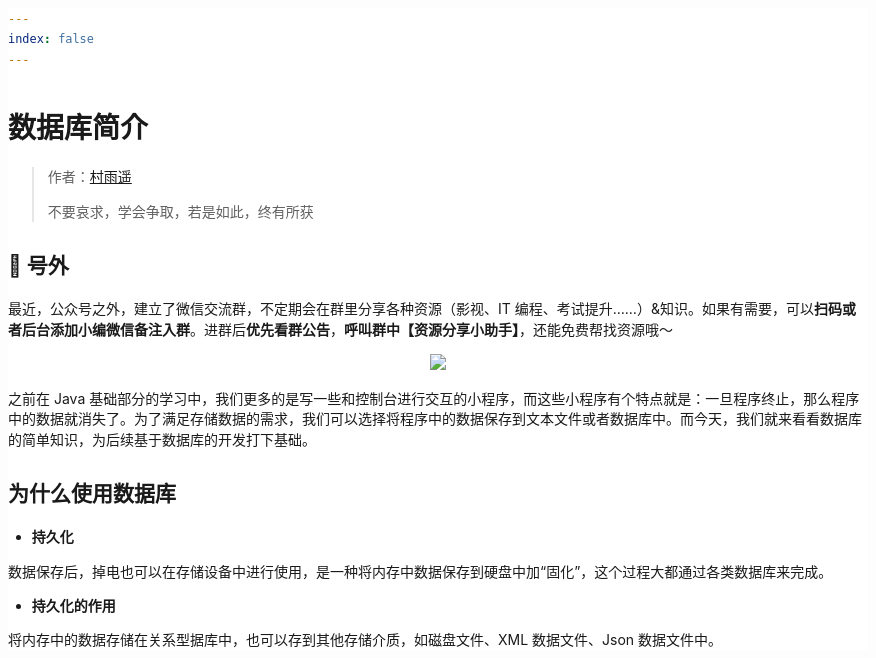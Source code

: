 ```yaml
---
index: false
---
```


# 数据库简介

> 作者：[村雨遥](https://github.com/cunyu1943)
> 
> 不要哀求，学会争取，若是如此，终有所获


## 🎈 号外

最近，公众号之外，建立了微信交流群，不定期会在群里分享各种资源（影视、IT 编程、考试提升……）&知识。如果有需要，可以**扫码或者后台添加小编微信备注入群**。进群后**优先看群公告**，**呼叫群中【资源分享小助手】**，还能免费帮找资源哦～

<center>
<img src="/contact/wxgroup.jpg" width="150"> 
</center>

之前在 Java 基础部分的学习中，我们更多的是写一些和控制台进行交互的小程序，而这些小程序有个特点就是：一旦程序终止，那么程序中的数据就消失了。为了满足存储数据的需求，我们可以选择将程序中的数据保存到文本文件或者数据库中。而今天，我们就来看看数据库的简单知识，为后续基于数据库的开发打下基础。

## 为什么使用数据库

- **持久化**

数据保存后，掉电也可以在存储设备中进行使用，是一种将内存中数据保存到硬盘中加“固化”，这个过程大都通过各类数据库来完成。

- **持久化的作用**

将内存中的数据存储在关系型据库中，也可以存到其他存储介质，如磁盘文件、XML 数据文件、Json 数据文件中。

